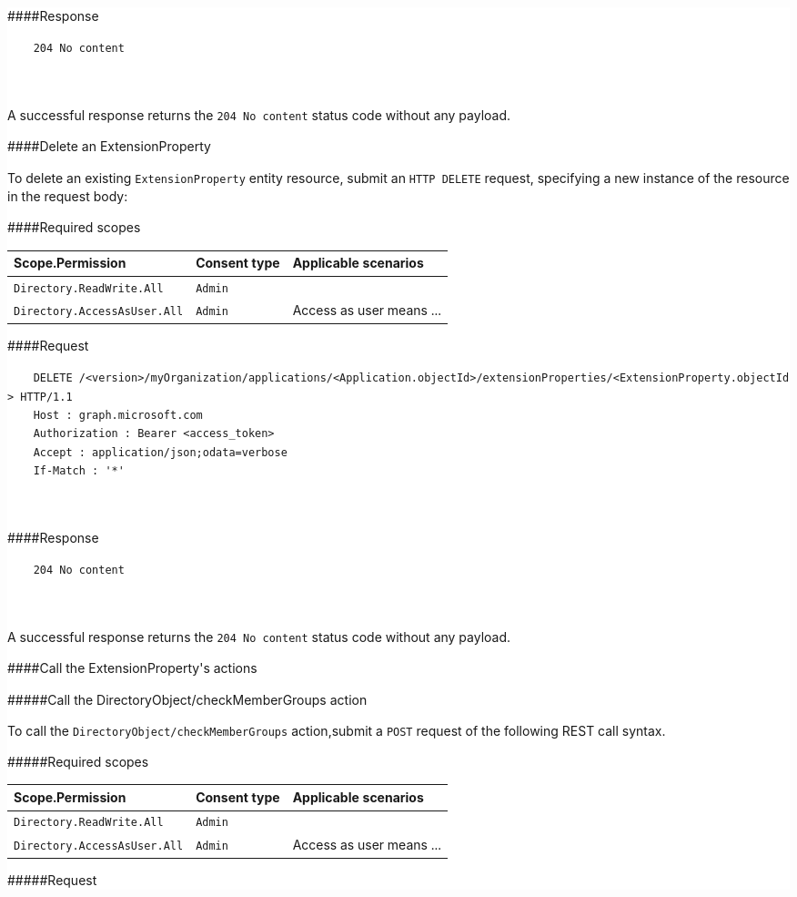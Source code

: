 ####Response

```
	204 No content
	
	
```

A successful response returns the `204 No content` status code without any payload. 

####Delete an ExtensionProperty 

To delete an existing `ExtensionProperty` entity resource, submit an `HTTP DELETE` request, specifying a new instance of the resource in the request body: 

####Required scopes

| Scope.Permission | Consent type | Applicable scenarios | 
| :-- | :-- | :-- | 
| `Directory.ReadWrite.All` | `Admin` |  | 
| `Directory.AccessAsUser.All` | `Admin` | Access as user means ... | 
####Request

```
	DELETE /<version>/myOrganization/applications/<Application.objectId>/extensionProperties/<ExtensionProperty.objectId> HTTP/1.1
	Host : graph.microsoft.com
	Authorization : Bearer <access_token>
	Accept : application/json;odata=verbose
	If-Match : '*'
	
	
```

####Response

```
	204 No content
	
	
```

A successful response returns the `204 No content` status code without any payload. 

####Call the ExtensionProperty's actions

#####Call the DirectoryObject/checkMemberGroups action

To call the `DirectoryObject/checkMemberGroups` action,submit a `POST` request of the following REST call syntax. 

#####Required scopes

| Scope.Permission | Consent type | Applicable scenarios | 
| :-- | :-- | :-- | 
| `Directory.ReadWrite.All` | `Admin` |  | 
| `Directory.AccessAsUser.All` | `Admin` | Access as user means ... | 
#####Request
